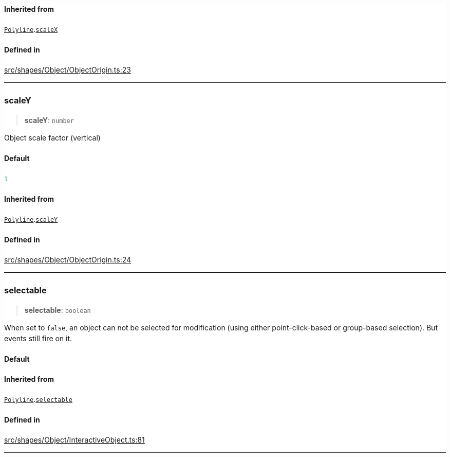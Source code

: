 #### Inherited from

[`Polyline`](/api/classes/polyline/).[`scaleX`](/api/classes/polyline/#scalex)

#### Defined in

[src/shapes/Object/ObjectOrigin.ts:23](https://github.com/fabricjs/fabric.js/blob/v6.0.0-rc4/src/shapes/Object/ObjectOrigin.ts#L23)

***

### scaleY

> **scaleY**: `number`

Object scale factor (vertical)

#### Default

```ts
1
```

#### Inherited from

[`Polyline`](/api/classes/polyline/).[`scaleY`](/api/classes/polyline/#scaley)

#### Defined in

[src/shapes/Object/ObjectOrigin.ts:24](https://github.com/fabricjs/fabric.js/blob/v6.0.0-rc4/src/shapes/Object/ObjectOrigin.ts#L24)

***

### selectable

> **selectable**: `boolean`

When set to `false`, an object can not be selected for modification (using either point-click-based or group-based selection).
But events still fire on it.

#### Default

```ts

```

#### Inherited from

[`Polyline`](/api/classes/polyline/).[`selectable`](/api/classes/polyline/#selectable)

#### Defined in

[src/shapes/Object/InteractiveObject.ts:81](https://github.com/fabricjs/fabric.js/blob/v6.0.0-rc4/src/shapes/Object/InteractiveObject.ts#L81)

***
